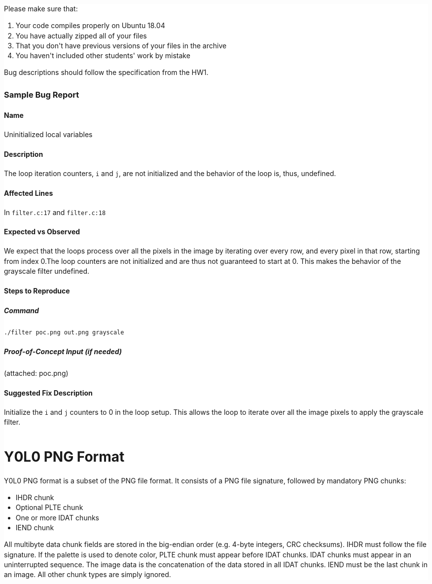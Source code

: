 Please make sure that:

1. Your code compiles properly on Ubuntu 18.04
1. You have actually zipped all of your files
1. That you don't have previous versions of your files in the archive
1. You haven't included other students' work by mistake

Bug descriptions should follow the specification from the HW1.

### Sample Bug Report

#### Name
Uninitialized local variables

#### Description

The loop iteration counters, `i` and `j`, are not initialized and the behavior
of the loop is, thus, undefined.

#### Affected Lines
In `filter.c:17` and `filter.c:18`

#### Expected vs Observed
We expect that the loops process over all the pixels in the image by iterating
over every row, and every pixel in that row, starting from index 0.The loop counters are not initialized and are thus not guaranteed to start at 0.
This makes the behavior of the grayscale filter undefined.

#### Steps to Reproduce

##### Command

```
./filter poc.png out.png grayscale
```
##### Proof-of-Concept Input (if needed)
(attached: poc.png)

#### Suggested Fix Description
Initialize the `i` and `j` counters to 0 in the loop setup. This allows the loop
to iterate over all the image pixels to apply the grayscale filter.


# Y0L0 PNG Format

Y0L0 PNG format is a subset of the PNG file format. It consists of a PNG file signature, followed by mandatory PNG chunks:

- IHDR chunk
- Optional PLTE chunk
- One or more IDAT chunks
- IEND chunk

All multibyte data chunk fields are stored in the big-endian order (e.g. 4-byte integers, CRC checksums). IHDR must follow the file signature. If the palette is used to denote color, PLTE chunk must appear before IDAT chunks. IDAT chunks must appear in an uninterrupted sequence. The image data is the concatenation of the data stored in all IDAT chunks. IEND must be the last chunk in an image. All other chunk types are simply ignored.
